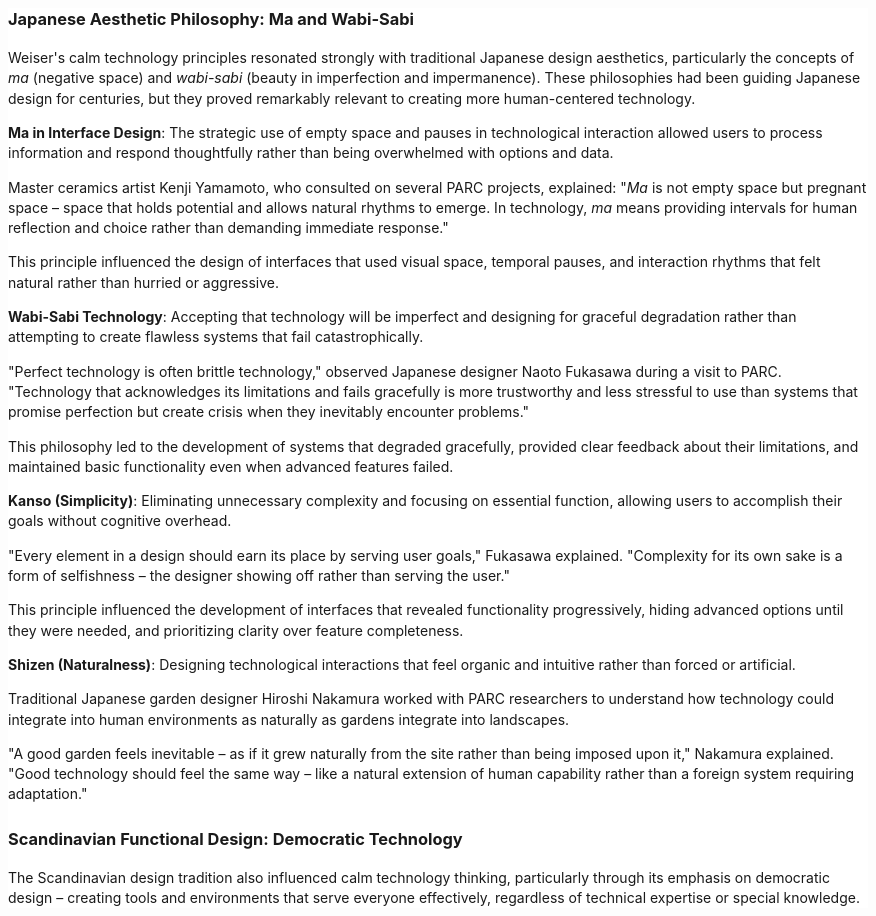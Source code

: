 ### Japanese Aesthetic Philosophy: Ma and Wabi-Sabi

Weiser's calm technology principles resonated strongly with traditional Japanese design aesthetics, particularly the concepts of *ma* (negative space) and *wabi-sabi* (beauty in imperfection and impermanence). These philosophies had been guiding Japanese design for centuries, but they proved remarkably relevant to creating more human-centered technology.

**Ma in Interface Design**: The strategic use of empty space and pauses in technological interaction allowed users to process information and respond thoughtfully rather than being overwhelmed with options and data.

Master ceramics artist Kenji Yamamoto, who consulted on several PARC projects, explained: "*Ma* is not empty space but pregnant space – space that holds potential and allows natural rhythms to emerge. In technology, *ma* means providing intervals for human reflection and choice rather than demanding immediate response."

This principle influenced the design of interfaces that used visual space, temporal pauses, and interaction rhythms that felt natural rather than hurried or aggressive.

**Wabi-Sabi Technology**: Accepting that technology will be imperfect and designing for graceful degradation rather than attempting to create flawless systems that fail catastrophically.

"Perfect technology is often brittle technology," observed Japanese designer Naoto Fukasawa during a visit to PARC. "Technology that acknowledges its limitations and fails gracefully is more trustworthy and less stressful to use than systems that promise perfection but create crisis when they inevitably encounter problems."

This philosophy led to the development of systems that degraded gracefully, provided clear feedback about their limitations, and maintained basic functionality even when advanced features failed.

**Kanso (Simplicity)**: Eliminating unnecessary complexity and focusing on essential function, allowing users to accomplish their goals without cognitive overhead.

"Every element in a design should earn its place by serving user goals," Fukasawa explained. "Complexity for its own sake is a form of selfishness – the designer showing off rather than serving the user."

This principle influenced the development of interfaces that revealed functionality progressively, hiding advanced options until they were needed, and prioritizing clarity over feature completeness.

**Shizen (Naturalness)**: Designing technological interactions that feel organic and intuitive rather than forced or artificial.

Traditional Japanese garden designer Hiroshi Nakamura worked with PARC researchers to understand how technology could integrate into human environments as naturally as gardens integrate into landscapes.

"A good garden feels inevitable – as if it grew naturally from the site rather than being imposed upon it," Nakamura explained. "Good technology should feel the same way – like a natural extension of human capability rather than a foreign system requiring adaptation."

### Scandinavian Functional Design: Democratic Technology

The Scandinavian design tradition also influenced calm technology thinking, particularly through its emphasis on democratic design – creating tools and environments that serve everyone effectively, regardless of technical expertise or special knowledge.

